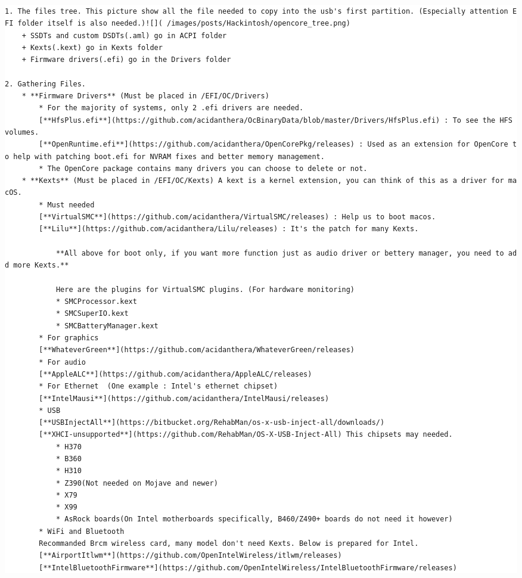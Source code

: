     1. The files tree. This picture show all the file needed to copy into the usb's first partition. (Especially attention EFI folder itself is also needed.)![]( /images/posts/Hackintosh/opencore_tree.png)
        + SSDTs and custom DSDTs(.aml) go in ACPI folder
        + Kexts(.kext) go in Kexts folder
        + Firmware drivers(.efi) go in the Drivers folder

    2. Gathering Files. 
        * **Firmware Drivers** (Must be placed in /EFI/OC/Drivers)
            * For the majority of systems, only 2 .efi drivers are needed.  
            [**HfsPlus.efi**](https://github.com/acidanthera/OcBinaryData/blob/master/Drivers/HfsPlus.efi) : To see the HFS volumes.  
            [**OpenRuntime.efi**](https://github.com/acidanthera/OpenCorePkg/releases) : Used as an extension for OpenCore to help with patching boot.efi for NVRAM fixes and better memory management.
            * The OpenCore package contains many drivers you can choose to delete or not.
        * **Kexts** (Must be placed in /EFI/OC/Kexts) A kext is a kernel extension, you can think of this as a driver for macOS.
            * Must needed  
            [**VirtualSMC**](https://github.com/acidanthera/VirtualSMC/releases) : Help us to boot macos.  
            [**Lilu**](https://github.com/acidanthera/Lilu/releases) : It's the patch for many Kexts. 

                **All above for boot only, if you want more function just as audio driver or bettery manager, you need to add more Kexts.**

                Here are the plugins for VirtualSMC plugins. (For hardware monitoring)
                * SMCProcessor.kext
                * SMCSuperIO.kext
                * SMCBatteryManager.kext
            * For graphics  
            [**WhateverGreen**](https://github.com/acidanthera/WhateverGreen/releases)
            * For audio  
            [**AppleALC**](https://github.com/acidanthera/AppleALC/releases)
            * For Ethernet  (One example : Intel's ethernet chipset)  
            [**IntelMausi**](https://github.com/acidanthera/IntelMausi/releases)
            * USB  
            [**USBInjectAll**](https://bitbucket.org/RehabMan/os-x-usb-inject-all/downloads/)  
            [**XHCI-unsupported**](https://github.com/RehabMan/OS-X-USB-Inject-All) This chipsets may needed.  
                * H370
                * B360
                * H310
                * Z390(Not needed on Mojave and newer)
                * X79
                * X99
                * AsRock boards(On Intel motherboards specifically, B460/Z490+ boards do not need it however)
            * WiFi and Bluetooth  
            Recommanded Brcm wireless card, many model don't need Kexts. Below is prepared for Intel.  
            [**AirportItlwm**](https://github.com/OpenIntelWireless/itlwm/releases)  
            [**IntelBluetoothFirmware**](https://github.com/OpenIntelWireless/IntelBluetoothFirmware/releases)  
                